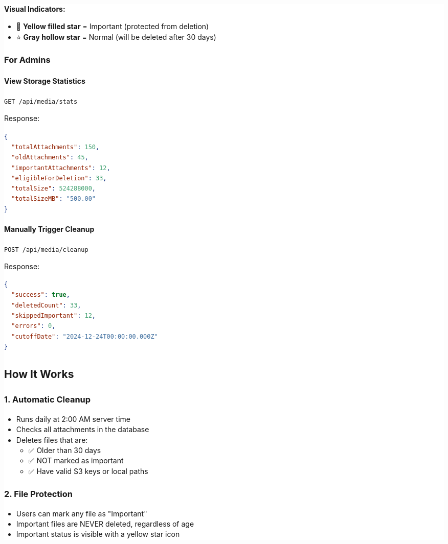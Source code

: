 **Visual Indicators:**
- 🌟 **Yellow filled star** = Important (protected from deletion)
- ⭐ **Gray hollow star** = Normal (will be deleted after 30 days)

### For Admins

#### View Storage Statistics
```bash
GET /api/media/stats
```

Response:
```json
{
  "totalAttachments": 150,
  "oldAttachments": 45,
  "importantAttachments": 12,
  "eligibleForDeletion": 33,
  "totalSize": 524288000,
  "totalSizeMB": "500.00"
}
```

#### Manually Trigger Cleanup
```bash
POST /api/media/cleanup
```

Response:
```json
{
  "success": true,
  "deletedCount": 33,
  "skippedImportant": 12,
  "errors": 0,
  "cutoffDate": "2024-12-24T00:00:00.000Z"
}
```

## How It Works

### 1. Automatic Cleanup
- Runs daily at 2:00 AM server time
- Checks all attachments in the database
- Deletes files that are:
  - ✅ Older than 30 days
  - ✅ NOT marked as important
  - ✅ Have valid S3 keys or local paths

### 2. File Protection
- Users can mark any file as "Important"
- Important files are NEVER deleted, regardless of age
- Important status is visible with a yellow star icon
